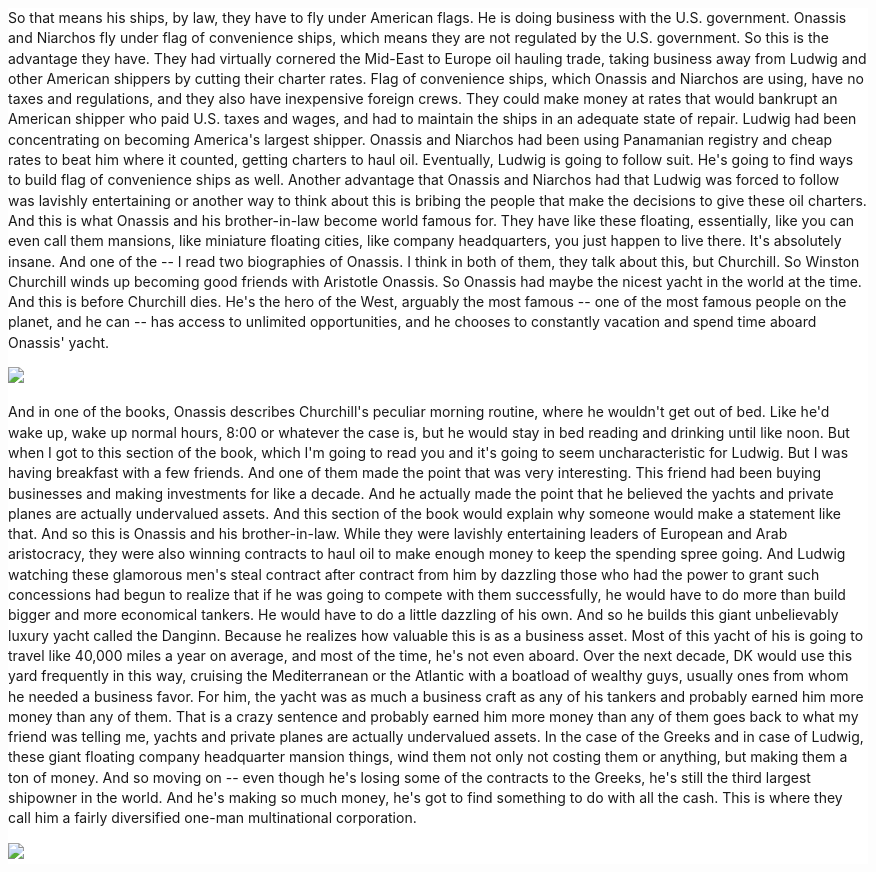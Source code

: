 So that means his ships, by law, they have to fly under American flags. He is doing business with the U.S. government. Onassis and Niarchos fly under flag of convenience ships, which means they are not regulated by the U.S. government. So this is the advantage they have. They had virtually cornered the Mid-East to Europe oil hauling trade, taking business away from Ludwig and other American shippers by cutting their charter rates. Flag of convenience ships, which Onassis and Niarchos are using, have no taxes and regulations, and they also have inexpensive foreign crews. They could make money at rates that would bankrupt an American shipper who paid U.S. taxes and wages, and had to maintain the ships in an adequate state of repair. Ludwig had been concentrating on becoming America's largest shipper. Onassis and Niarchos had been using Panamanian registry and cheap rates to beat him where it counted, getting charters to haul oil. Eventually, Ludwig is going to follow suit. He's going to find ways to build flag of convenience ships as well. Another advantage that Onassis and Niarchos had that Ludwig was forced to follow was lavishly entertaining or another way to think about this is bribing the people that make the decisions to give these oil charters. And this is what Onassis and his brother-in-law become world famous for. They have like these floating, essentially, like you can even call them mansions, like miniature floating cities, like company headquarters, you just happen to live there. It's absolutely insane. And one of the -- I read two biographies of Onassis. I think in both of them, they talk about this, but Churchill. So Winston Churchill winds up becoming good friends with Aristotle Onassis. So Onassis had maybe the nicest yacht in the world at the time. And this is before Churchill dies. He's the hero of the West, arguably the most famous -- one of the most famous people on the planet, and he can -- has access to unlimited opportunities, and he chooses to constantly vacation and spend time aboard Onassis' yacht.

![](https://www.foundersnotes.com/static/images/new_icons/chevron-down-alt-thin.svg)

And in one of the books, Onassis describes Churchill's peculiar morning routine, where he wouldn't get out of bed. Like he'd wake up, wake up normal hours, 8:00 or whatever the case is, but he would stay in bed reading and drinking until like noon. But when I got to this section of the book, which I'm going to read you and it's going to seem uncharacteristic for Ludwig. But I was having breakfast with a few friends. And one of them made the point that was very interesting. This friend had been buying businesses and making investments for like a decade. And he actually made the point that he believed the yachts and private planes are actually undervalued assets. And this section of the book would explain why someone would make a statement like that. And so this is Onassis and his brother-in-law. While they were lavishly entertaining leaders of European and Arab aristocracy, they were also winning contracts to haul oil to make enough money to keep the spending spree going. And Ludwig watching these glamorous men's steal contract after contract from him by dazzling those who had the power to grant such concessions had begun to realize that if he was going to compete with them successfully, he would have to do more than build bigger and more economical tankers. He would have to do a little dazzling of his own. And so he builds this giant unbelievably luxury yacht called the Danginn. Because he realizes how valuable this is as a business asset. Most of this yacht of his is going to travel like 40,000 miles a year on average, and most of the time, he's not even aboard. Over the next decade, DK would use this yard frequently in this way, cruising the Mediterranean or the Atlantic with a boatload of wealthy guys, usually ones from whom he needed a business favor. For him, the yacht was as much a business craft as any of his tankers and probably earned him more money than any of them. That is a crazy sentence and probably earned him more money than any of them goes back to what my friend was telling me, yachts and private planes are actually undervalued assets. In the case of the Greeks and in case of Ludwig, these giant floating company headquarter mansion things, wind them not only not costing them or anything, but making them a ton of money. And so moving on -- even though he's losing some of the contracts to the Greeks, he's still the third largest shipowner in the world. And he's making so much money, he's got to find something to do with all the cash. This is where they call him a fairly diversified one-man multinational corporation.

![](https://www.foundersnotes.com/static/images/new_icons/chevron-down-alt-thin.svg)
